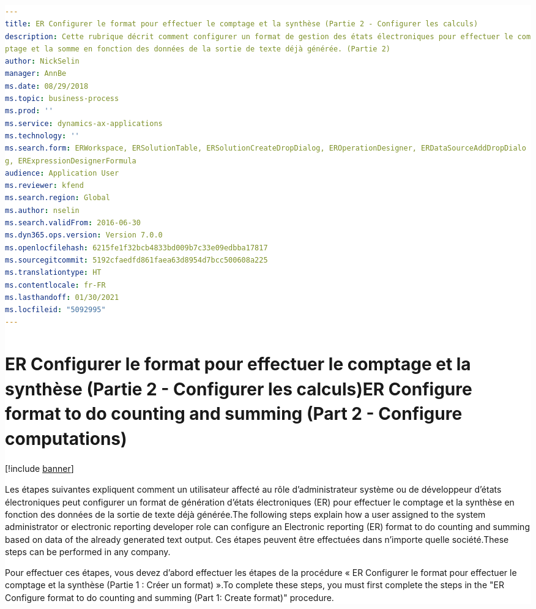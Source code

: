 ```yaml
---
title: ER Configurer le format pour effectuer le comptage et la synthèse (Partie 2 - Configurer les calculs)
description: Cette rubrique décrit comment configurer un format de gestion des états électroniques pour effectuer le comptage et la somme en fonction des données de la sortie de texte déjà générée. (Partie 2)
author: NickSelin
manager: AnnBe
ms.date: 08/29/2018
ms.topic: business-process
ms.prod: ''
ms.service: dynamics-ax-applications
ms.technology: ''
ms.search.form: ERWorkspace, ERSolutionTable, ERSolutionCreateDropDialog, EROperationDesigner, ERDataSourceAddDropDialog, ERExpressionDesignerFormula
audience: Application User
ms.reviewer: kfend
ms.search.region: Global
ms.author: nselin
ms.search.validFrom: 2016-06-30
ms.dyn365.ops.version: Version 7.0.0
ms.openlocfilehash: 6215fe1f32bcb4833bd009b7c33e09edbba17817
ms.sourcegitcommit: 5192cfaedfd861faea63d8954d7bcc500608a225
ms.translationtype: HT
ms.contentlocale: fr-FR
ms.lasthandoff: 01/30/2021
ms.locfileid: "5092995"
---
```

# <a name="er-configure-format-to-do-counting-and-summing-part-2---configure-computations"></a><span data-ttu-id="2a5f8-104">ER Configurer le format pour effectuer le comptage et la synthèse (Partie 2 - Configurer les calculs)</span><span class="sxs-lookup"><span data-stu-id="2a5f8-104">ER Configure format to do counting and summing (Part 2 - Configure computations)</span></span>

[!include [banner](../../includes/banner.md)]

<span data-ttu-id="2a5f8-105">Les étapes suivantes expliquent comment un utilisateur affecté au rôle d’administrateur système ou de développeur d’états électroniques peut configurer un format de génération d’états électroniques (ER) pour effectuer le comptage et la synthèse en fonction des données de la sortie de texte déjà générée.</span><span class="sxs-lookup"><span data-stu-id="2a5f8-105">The following steps explain how a user assigned to the system administrator or electronic reporting developer role can configure an Electronic reporting (ER) format to do counting and summing based on data of the already generated text output.</span></span> <span data-ttu-id="2a5f8-106">Ces étapes peuvent être effectuées dans n’importe quelle société.</span><span class="sxs-lookup"><span data-stu-id="2a5f8-106">These steps can be performed in any company.</span></span>

<span data-ttu-id="2a5f8-107">Pour effectuer ces étapes, vous devez d’abord effectuer les étapes de la procédure « ER Configurer le format pour effectuer le comptage et la synthèse (Partie 1 : Créer un format) ».</span><span class="sxs-lookup"><span data-stu-id="2a5f8-107">To complete these steps, you must first complete the steps in the "ER Configure format to do counting and summing (Part 1: Create format)" procedure.</span></span>
